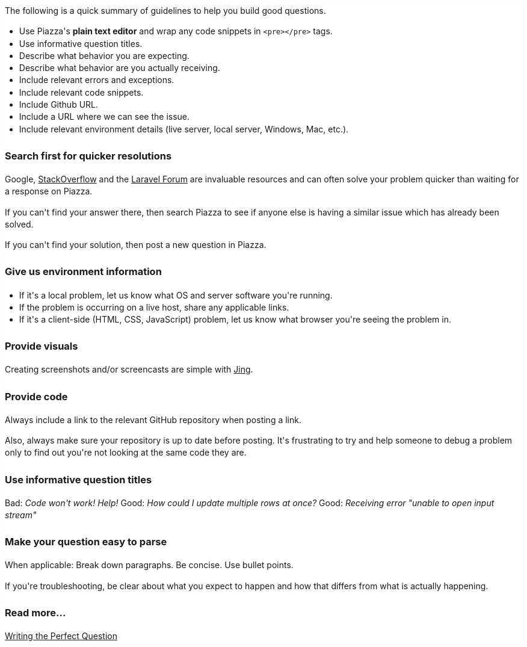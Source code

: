 The following is a quick summary of guidelines to help you build good questions.

* Use Piazza's **plain text editor** and wrap any code snippets in `<pre></pre>` tags.
* Use informative question titles.
* Describe what behavior you are expecting.
* Describe what behavior are you actually receiving.
* Include relevant errors and exceptions.
* Include relevant code snippets.
* Include Github URL.
* Include a URL where we can see the issue.
* Include relevant environment details (live server, local server, Windows, Mac, etc.).

### Search first for quicker resolutions
Google, [StackOverflow](http://stackoverflow.com) and the [Laravel Forum](http://laravel.io/forum) are invaluable resources and can often solve your problem quicker than waiting for a response on Piazza.

If you can't find your answer there, then search Piazza to see if anyone else is having a similar issue which has already been solved.

If you can't find your solution, then post a new question in Piazza.

### Give us environment information
* If it's a local problem, let us know what OS and server software you're running.
* If the problem is occurring on a live host, share any applicable links.
* If it's a client-side (HTML, CSS, JavaScript) problem, let us know what browser you're seeing the problem in.

### Provide visuals
Creating screenshots and/or screencasts are simple with [Jing](http://www.techsmith.com/jing.html).

### Provide code
Always include a link to the relevant GitHub repository when posting a link.

Also, always make sure your repository is up to date before posting. It's frustrating to try and help someone to debug a problem only to find out you're not looking at the same code they are.

### Use informative question titles
Bad: *Code won't work! Help!*
Good: *How could I update multiple rows at once?*
Good: *Receiving error "unable to open input stream"*

### Make your question easy to parse
When applicable: Break down paragraphs. Be concise. Use bullet points.

If you're troubleshooting, be clear about what you expect to happen and how that differs from what is actually happening.


### Read more...
[Writing the Perfect Question](http://codeblog.jonskeet.uk/2010/08/29/writing-the-perfect-question/)



